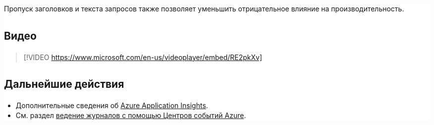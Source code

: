 Пропуск заголовков и текста запросов также позволяет уменьшить отрицательное влияние на производительность.

## <a name="video"></a>Видео

> [!VIDEO https://www.microsoft.com/en-us/videoplayer/embed/RE2pkXv]
>
>

## <a name="next-steps"></a>Дальнейшие действия

+ Дополнительные сведения об [Azure Application Insights](https://docs.microsoft.com/azure/application-insights/).
+ См. раздел [ведение журналов с помощью Центров событий Azure](api-management-howto-log-event-hubs.md).
